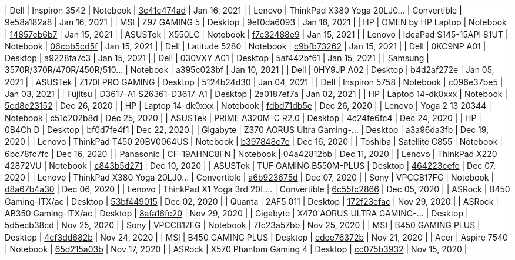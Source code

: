 | Dell          | Inspiron 3542               | Notebook    | [3c41c474ad](https://bsd-hardware.info/?probe=3c41c474ad) | Jan 16, 2021 |
| Lenovo        | ThinkPad X380 Yoga 20LJ0... | Convertible | [9e58a182a8](https://bsd-hardware.info/?probe=9e58a182a8) | Jan 16, 2021 |
| MSI           | Z97 GAMING 5                | Desktop     | [9ef0da6093](https://bsd-hardware.info/?probe=9ef0da6093) | Jan 16, 2021 |
| HP            | OMEN by HP Laptop           | Notebook    | [14857eb6b7](https://bsd-hardware.info/?probe=14857eb6b7) | Jan 15, 2021 |
| ASUSTek       | X550LC                      | Notebook    | [f7c32488e9](https://bsd-hardware.info/?probe=f7c32488e9) | Jan 15, 2021 |
| Lenovo        | IdeaPad S145-15API 81UT     | Notebook    | [06cbb5cd5f](https://bsd-hardware.info/?probe=06cbb5cd5f) | Jan 15, 2021 |
| Dell          | Latitude 5280               | Notebook    | [c9bfb73262](https://bsd-hardware.info/?probe=c9bfb73262) | Jan 15, 2021 |
| Dell          | 0KC9NP A01                  | Desktop     | [a9228fa7c3](https://bsd-hardware.info/?probe=a9228fa7c3) | Jan 15, 2021 |
| Dell          | 030VXY A01                  | Desktop     | [5af442bf61](https://bsd-hardware.info/?probe=5af442bf61) | Jan 15, 2021 |
| Samsung       | 3570R/370R/470R/450R/510... | Notebook    | [a395c023bf](https://bsd-hardware.info/?probe=a395c023bf) | Jan 10, 2021 |
| Dell          | 0HY9JP A02                  | Desktop     | [b4d2af272e](https://bsd-hardware.info/?probe=b4d2af272e) | Jan 05, 2021 |
| ASUSTek       | Z170I PRO GAMING            | Desktop     | [5124b24d30](https://bsd-hardware.info/?probe=5124b24d30) | Jan 04, 2021 |
| Dell          | Inspiron 5758               | Notebook    | [c096e37be5](https://bsd-hardware.info/?probe=c096e37be5) | Jan 03, 2021 |
| Fujitsu       | D3617-A1 S26361-D3617-A1    | Desktop     | [2a0187ef7a](https://bsd-hardware.info/?probe=2a0187ef7a) | Jan 02, 2021 |
| HP            | Laptop 14-dk0xxx            | Notebook    | [5cd8e23152](https://bsd-hardware.info/?probe=5cd8e23152) | Dec 26, 2020 |
| HP            | Laptop 14-dk0xxx            | Notebook    | [fdbd71db5e](https://bsd-hardware.info/?probe=fdbd71db5e) | Dec 26, 2020 |
| Lenovo        | Yoga 2 13 20344             | Notebook    | [c51c202b8d](https://bsd-hardware.info/?probe=c51c202b8d) | Dec 25, 2020 |
| ASUSTek       | PRIME A320M-C R2.0          | Desktop     | [4c24fe6fc4](https://bsd-hardware.info/?probe=4c24fe6fc4) | Dec 24, 2020 |
| HP            | 0B4Ch D                     | Desktop     | [bf0d7fe4f1](https://bsd-hardware.info/?probe=bf0d7fe4f1) | Dec 22, 2020 |
| Gigabyte      | Z370 AORUS Ultra Gaming-... | Desktop     | [a3a96da3fb](https://bsd-hardware.info/?probe=a3a96da3fb) | Dec 19, 2020 |
| Lenovo        | ThinkPad T450 20BV0064US    | Notebook    | [b397848c7e](https://bsd-hardware.info/?probe=b397848c7e) | Dec 16, 2020 |
| Toshiba       | Satellite C855              | Notebook    | [6bc78fc7fc](https://bsd-hardware.info/?probe=6bc78fc7fc) | Dec 16, 2020 |
| Panasonic     | CF-19AHNC8FN                | Notebook    | [04a42812bb](https://bsd-hardware.info/?probe=04a42812bb) | Dec 11, 2020 |
| Lenovo        | ThinkPad X220 42872VU       | Notebook    | [c843b5d271](https://bsd-hardware.info/?probe=c843b5d271) | Dec 10, 2020 |
| ASUSTek       | TUF GAMING B550M-PLUS       | Desktop     | [464223cefe](https://bsd-hardware.info/?probe=464223cefe) | Dec 07, 2020 |
| Lenovo        | ThinkPad X380 Yoga 20LJ0... | Convertible | [a6b923675d](https://bsd-hardware.info/?probe=a6b923675d) | Dec 07, 2020 |
| Sony          | VPCCB17FG                   | Notebook    | [d8a67b4a30](https://bsd-hardware.info/?probe=d8a67b4a30) | Dec 06, 2020 |
| Lenovo        | ThinkPad X1 Yoga 3rd 20L... | Convertible | [6c55fc2866](https://bsd-hardware.info/?probe=6c55fc2866) | Dec 05, 2020 |
| ASRock        | B450 Gaming-ITX/ac          | Desktop     | [53bf449015](https://bsd-hardware.info/?probe=53bf449015) | Dec 02, 2020 |
| Quanta        | 2AF5 011                    | Desktop     | [172f23efac](https://bsd-hardware.info/?probe=172f23efac) | Nov 29, 2020 |
| ASRock        | AB350 Gaming-ITX/ac         | Desktop     | [8afa16fc20](https://bsd-hardware.info/?probe=8afa16fc20) | Nov 29, 2020 |
| Gigabyte      | X470 AORUS ULTRA GAMING-... | Desktop     | [5d5ecb38cd](https://bsd-hardware.info/?probe=5d5ecb38cd) | Nov 25, 2020 |
| Sony          | VPCCB17FG                   | Notebook    | [7fc23a57bb](https://bsd-hardware.info/?probe=7fc23a57bb) | Nov 25, 2020 |
| MSI           | B450 GAMING PLUS            | Desktop     | [4cf3dd682b](https://bsd-hardware.info/?probe=4cf3dd682b) | Nov 24, 2020 |
| MSI           | B450 GAMING PLUS            | Desktop     | [edee76372b](https://bsd-hardware.info/?probe=edee76372b) | Nov 21, 2020 |
| Acer          | Aspire 7540                 | Notebook    | [65d215a03b](https://bsd-hardware.info/?probe=65d215a03b) | Nov 17, 2020 |
| ASRock        | X570 Phantom Gaming 4       | Desktop     | [cc075b3932](https://bsd-hardware.info/?probe=cc075b3932) | Nov 15, 2020 |